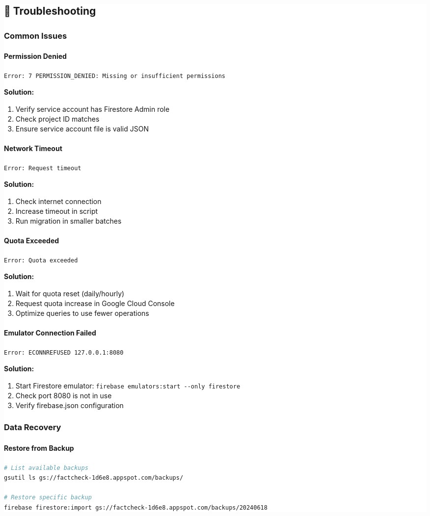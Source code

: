 ## 🚨 **Troubleshooting**

### **Common Issues**

#### **Permission Denied**

```bash
Error: 7 PERMISSION_DENIED: Missing or insufficient permissions
```

**Solution:**

1. Verify service account has Firestore Admin role
2. Check project ID matches
3. Ensure service account file is valid JSON

#### **Network Timeout**

```bash
Error: Request timeout
```

**Solution:**

1. Check internet connection
2. Increase timeout in script
3. Run migration in smaller batches

#### **Quota Exceeded**

```bash
Error: Quota exceeded
```

**Solution:**

1. Wait for quota reset (daily/hourly)
2. Request quota increase in Google Cloud Console
3. Optimize queries to use fewer operations

#### **Emulator Connection Failed**

```bash
Error: ECONNREFUSED 127.0.0.1:8080
```

**Solution:**

1. Start Firestore emulator: `firebase emulators:start --only firestore`
2. Check port 8080 is not in use
3. Verify firebase.json configuration

### **Data Recovery**

#### **Restore from Backup**

```bash
# List available backups
gsutil ls gs://factcheck-1d6e8.appspot.com/backups/

# Restore specific backup
firebase firestore:import gs://factcheck-1d6e8.appspot.com/backups/20240618
```
